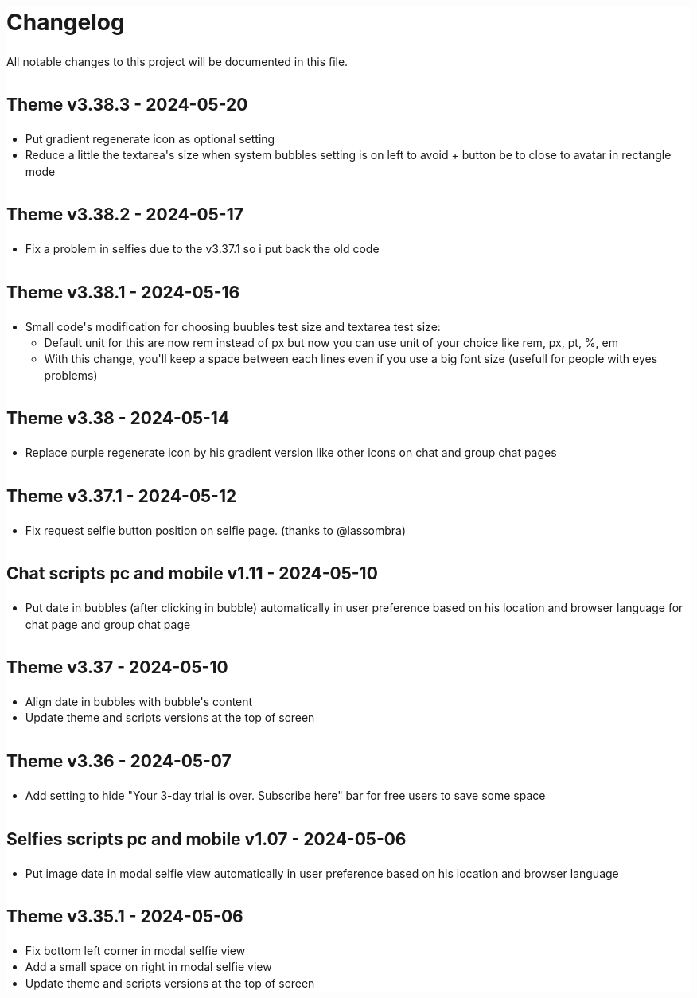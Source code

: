 # Changelog

All notable changes to this project will be documented in this file.

## Theme v3.38.3 - 2024-05-20
- Put gradient regenerate icon as optional setting
- Reduce a little the textarea's size when system bubbles setting is on left to avoid + button be to close to avatar in rectangle mode

## Theme v3.38.2 - 2024-05-17
- Fix a problem in selfies due to the v3.37.1 so i put back the old code

## Theme v3.38.1 - 2024-05-16
- Small code's modification for choosing buubles test size and textarea test size:
     - Default unit for this are now rem instead of px but now you can use unit of your choice like rem, px, pt, %, em
     - With this change, you'll keep a space between each lines even if you use a big font size (usefull for people with eyes problems)

## Theme v3.38 - 2024-05-14
- Replace purple regenerate icon by his gradient version like other icons on chat and group chat pages

## Theme v3.37.1 - 2024-05-12
- Fix request selfie button position on selfie page. (thanks to <a href="https://github.com/lassombra">@lassombra</a>)

## Chat scripts pc and mobile v1.11 - 2024-05-10
- Put date in bubbles (after clicking in bubble) automatically in user preference based on his location and browser language for chat page and group chat page

## Theme v3.37 - 2024-05-10
- Align date in bubbles with bubble's content
- Update theme and scripts versions at the top of screen

## Theme v3.36 - 2024-05-07
- Add setting to hide "Your 3-day trial is over. Subscribe here" bar for free users to save some space

## Selfies scripts pc and mobile v1.07 - 2024-05-06
- Put image date in modal selfie view automatically in user preference based on his location and browser language

## Theme v3.35.1 - 2024-05-06
- Fix bottom left corner in modal selfie view
- Add a small space on right in modal selfie view
- Update theme and scripts versions at the top of screen
